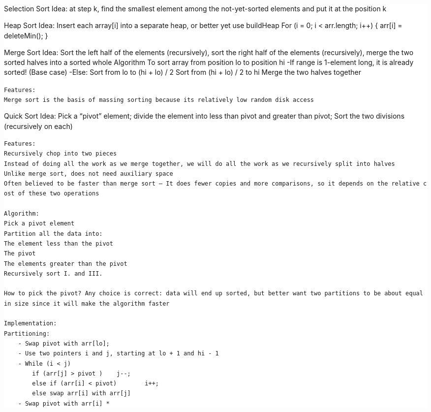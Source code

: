
Selection Sort
	Idea: at step k, find the smallest element among the not-yet-sorted elements and put it at the position k

Heap Sort
	Idea: Insert each array[i] into a separate heap, or better yet use buildHeap
		For (i = 0; i < arr.length; i++) {
			arr[i] = deleteMin();
		}








Merge Sort
	Idea: Sort the left half of the elements (recursively), sort the right half of the elements (recursively), merge the two sorted halves into a sorted whole
	Algorithm
	To sort array from position lo to position hi
		-If range is 1-element long, it is already sorted! (Base case)
		-Else:
			Sort from lo to (hi + lo) / 2
			Sort from (hi + lo) / 2 to hi
			Merge the two halves together

	Features:
	Merge sort is the basis of massing sorting because its relatively low random disk access


Quick Sort
	Idea: Pick a “pivot” element; divide the element into less than pivot and greater than pivot; Sort the two divisions (recursively on each)

	Features: 
	Recursively chop into two pieces
	Instead of doing all the work as we merge together, we will do all the work as we recursively split into halves
	Unlike merge sort, does not need auxiliary space
	Often believed to be faster than merge sort – It does fewer copies and more comparisons, so it depends on the relative cost of these two operations

	Algorithm:
	Pick a pivot element
	Partition all the data into:
	The element less than the pivot
	The pivot
	The elements greater than the pivot
	Recursively sort I. and III.

	How to pick the pivot? Any choice is correct: data will end up sorted, but better want two partitions to be about equal in size since it will make the algorithm faster

	Implementation:
	Partitioning: 
		- Swap pivot with arr[lo];
		- Use two pointers i and j, starting at lo + 1 and hi - 1 
		- While (i < j)
			if (arr[j] > pivot )    j--;
			else if (arr[i] < pivot)	    i++;
			else swap arr[i] with arr[j]
		- Swap pivot with arr[i] *
